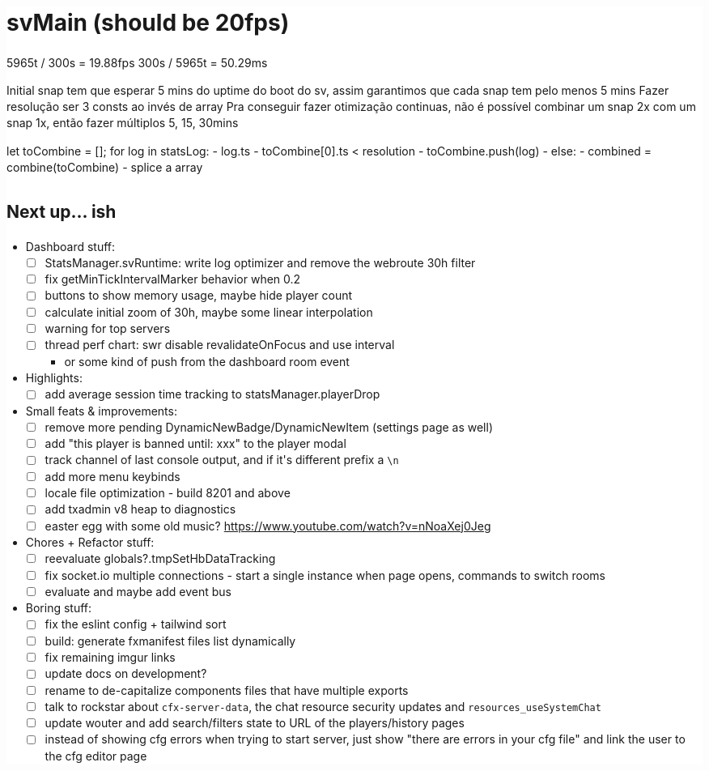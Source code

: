 # svMain (should be 20fps)
5965t / 300s = 19.88fps
300s / 5965t = 50.29ms



Initial snap tem que esperar 5 mins do uptime do boot do sv, assim garantimos que cada snap tem pelo menos 5 mins
Fazer resolução ser 3 consts ao invés de array
Pra conseguir fazer otimização continuas, não é possível combinar um snap 2x com um snap 1x, então fazer múltiplos
5, 15, 30mins


let toCombine = [];
for log in statsLog:
     - log.ts - toCombine[0].ts < resolution
          - toCombine.push(log)
     - else:
          - combined = combine(toCombine)
          - splice a array


## Next up... ish
- Dashboard stuff:
    - [ ] StatsManager.svRuntime: write log optimizer and remove the webroute 30h filter
    - [ ] fix getMinTickIntervalMarker behavior when 0.2
    - [ ] buttons to show memory usage, maybe hide player count
    - [ ] calculate initial zoom of 30h, maybe some linear interpolation
    - [ ] warning for top servers
    - [ ] thread perf chart: swr disable revalidateOnFocus and use interval 
        - or some kind of push from the dashboard room event

- Highlights:
    - [ ] add average session time tracking to statsManager.playerDrop

- Small feats & improvements:
    - [ ] remove more pending DynamicNewBadge/DynamicNewItem (settings page as well)
    - [ ] add "this player is banned until: xxx" to the player modal
    - [ ] track channel of last console output, and if it's different prefix a `\n`
    - [ ] add more menu keybinds 
    - [ ] locale file optimization - build 8201 and above
    - [ ] add txadmin v8 heap to diagnostics
    - [ ] easter egg with some old music? https://www.youtube.com/watch?v=nNoaXej0Jeg

- Chores + Refactor stuff:
    - [ ] reevaluate globals?.tmpSetHbDataTracking
    - [ ] fix socket.io multiple connections - start a single instance when page opens, commands to switch rooms
    - [ ] evaluate and maybe add event bus

- Boring stuff:
    - [ ] fix the eslint config + tailwind sort
    - [ ] build: generate fxmanifest files list dynamically
    - [ ] fix remaining imgur links
    - [ ] update docs on development?
    - [ ] rename to de-capitalize components files that have multiple exports 
    - [ ] talk to rockstar about `cfx-server-data`, the chat resource security updates and `resources_useSystemChat` 
    - [ ] update wouter and add search/filters state to URL of the players/history pages 
    - [ ] instead of showing cfg errors when trying to start server, just show "there are errors in your cfg file" and link the user to the cfg editor page
